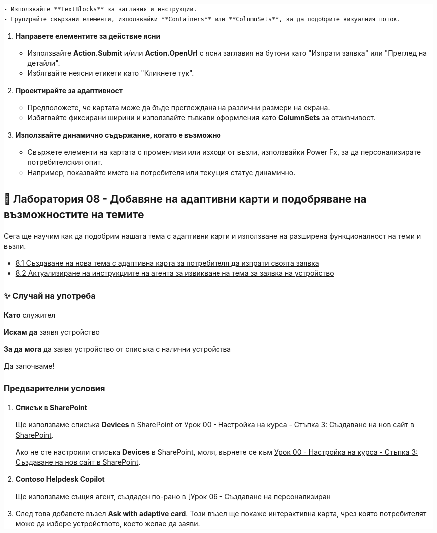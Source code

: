     - Използвайте **TextBlocks** за заглавия и инструкции.
    - Групирайте свързани елементи, използвайки **Containers** или **ColumnSets**, за да подобрите визуалния поток.

1. **Направете елементите за действие ясни**

    - Използвайте **Action.Submit** и/или **Action.OpenUrl** с ясни заглавия на бутони като "Изпрати заявка" или "Преглед на детайли".
    - Избягвайте неясни етикети като "Кликнете тук".

1. **Проектирайте за адаптивност**

    - Предположете, че картата може да бъде преглеждана на различни размери на екрана.
    - Избягвайте фиксирани ширини и използвайте гъвкави оформления като **ColumnSets** за отзивчивост.

1. **Използвайте динамично съдържание, когато е възможно**

    - Свържете елементи на картата с променливи или изходи от възли, използвайки Power Fx, за да персонализирате потребителския опит.
    - Например, показвайте името на потребителя или текущия статус динамично.

## 🧪 Лаборатория 08 - Добавяне на адаптивни карти и подобряване на възможностите на темите

Сега ще научим как да подобрим нашата тема с адаптивни карти и използване на разширена функционалност на теми и възли.

- [8.1 Създаване на нова тема с адаптивна карта за потребителя да изпрати своята заявка](../../../../../docs/recruit/08-add-adaptive-card)
- [8.2 Актуализиране на инструкциите на агента за извикване на тема за заявка на устройство](../../../../../docs/recruit/08-add-adaptive-card)

### ✨ Случай на употреба

**Като** служител

**Искам да** заявя устройство

**За да мога** да заявя устройство от списъка с налични устройства

Да започваме!

### Предварителни условия

1. **Списък в SharePoint**

    Ще използваме списъка **Devices** в SharePoint от [Урок 00 - Настройка на курса - Стъпка 3: Създаване на нов сайт в SharePoint](../00-course-setup/README.md#step-4-create-new-sharepoint-site).

    Ако не сте настроили списъка **Devices** в SharePoint, моля, върнете се към [Урок 00 - Настройка на курса - Стъпка 3: Създаване на нов сайт в SharePoint](../00-course-setup/README.md#step-4-create-new-sharepoint-site).

1. **Contoso Helpdesk Copilot**

    Ще използваме същия агент, създаден по-рано в [Урок 06 - Създаване на персонализиран
1. След това добавете възел **Ask with adaptive card**. Този възел ще покаже интерактивна карта, чрез която потребителят може да избере устройството, което желае да заяви.

